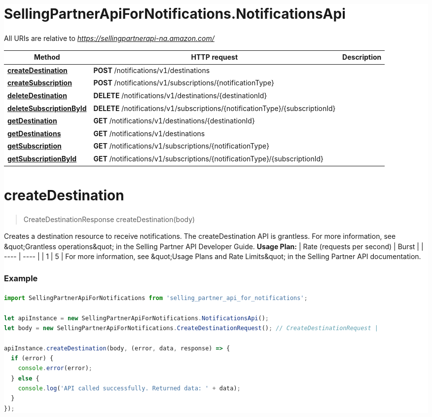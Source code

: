 # SellingPartnerApiForNotifications.NotificationsApi

All URIs are relative to *https://sellingpartnerapi-na.amazon.com/*

Method | HTTP request | Description
------------- | ------------- | -------------
[**createDestination**](NotificationsApi.md#createDestination) | **POST** /notifications/v1/destinations | 
[**createSubscription**](NotificationsApi.md#createSubscription) | **POST** /notifications/v1/subscriptions/{notificationType} | 
[**deleteDestination**](NotificationsApi.md#deleteDestination) | **DELETE** /notifications/v1/destinations/{destinationId} | 
[**deleteSubscriptionById**](NotificationsApi.md#deleteSubscriptionById) | **DELETE** /notifications/v1/subscriptions/{notificationType}/{subscriptionId} | 
[**getDestination**](NotificationsApi.md#getDestination) | **GET** /notifications/v1/destinations/{destinationId} | 
[**getDestinations**](NotificationsApi.md#getDestinations) | **GET** /notifications/v1/destinations | 
[**getSubscription**](NotificationsApi.md#getSubscription) | **GET** /notifications/v1/subscriptions/{notificationType} | 
[**getSubscriptionById**](NotificationsApi.md#getSubscriptionById) | **GET** /notifications/v1/subscriptions/{notificationType}/{subscriptionId} | 

<a name="createDestination"></a>
# **createDestination**
> CreateDestinationResponse createDestination(body)



Creates a destination resource to receive notifications. The createDestination API is grantless. For more information, see \&quot;Grantless operations\&quot; in the Selling Partner API Developer Guide.  **Usage Plan:**  | Rate (requests per second) | Burst | | ---- | ---- | | 1 | 5 |  For more information, see \&quot;Usage Plans and Rate Limits\&quot; in the Selling Partner API documentation.

### Example
```javascript
import SellingPartnerApiForNotifications from 'selling_partner_api_for_notifications';

let apiInstance = new SellingPartnerApiForNotifications.NotificationsApi();
let body = new SellingPartnerApiForNotifications.CreateDestinationRequest(); // CreateDestinationRequest | 

apiInstance.createDestination(body, (error, data, response) => {
  if (error) {
    console.error(error);
  } else {
    console.log('API called successfully. Returned data: ' + data);
  }
});
```
